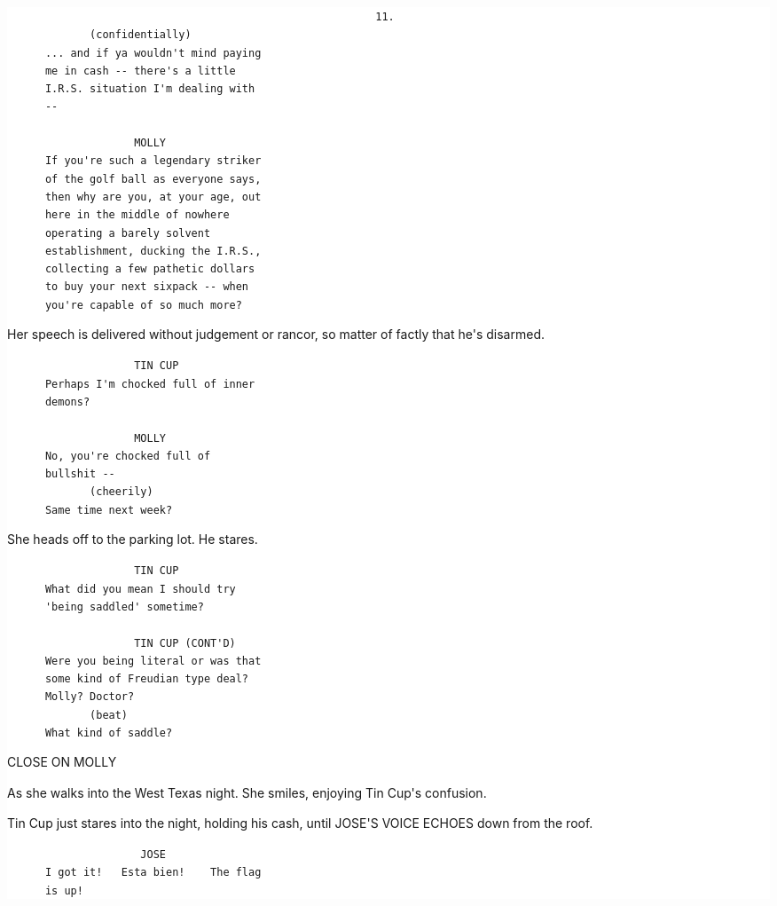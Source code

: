                                                               11.
                 (confidentially)
          ... and if ya wouldn't mind paying
          me in cash -- there's a little
          I.R.S. situation I'm dealing with
          --

                        MOLLY
          If you're such a legendary striker
          of the golf ball as everyone says,
          then why are you, at your age, out
          here in the middle of nowhere
          operating a barely solvent
          establishment, ducking the I.R.S.,
          collecting a few pathetic dollars
          to buy your next sixpack -- when
          you're capable of so much more?

Her speech is delivered without judgement or rancor, so
matter of factly that he's disarmed.

                        TIN CUP
          Perhaps I'm chocked full of inner
          demons?

                        MOLLY
          No, you're chocked full of
          bullshit --
                 (cheerily)
          Same time next week?

She heads off to the parking lot.    He stares.

                        TIN CUP
          What did you mean I should try
          'being saddled' sometime?

                        TIN CUP (CONT'D)
          Were you being literal or was that
          some kind of Freudian type deal?
          Molly? Doctor?
                 (beat)
          What kind of saddle?


CLOSE ON MOLLY

As she walks into the West Texas night.    She smiles,
enjoying Tin Cup's confusion.

Tin Cup just stares into the night, holding his cash, until
JOSE'S VOICE ECHOES down from the roof.

                         JOSE
          I got it!   Esta bien!    The flag
          is up!
